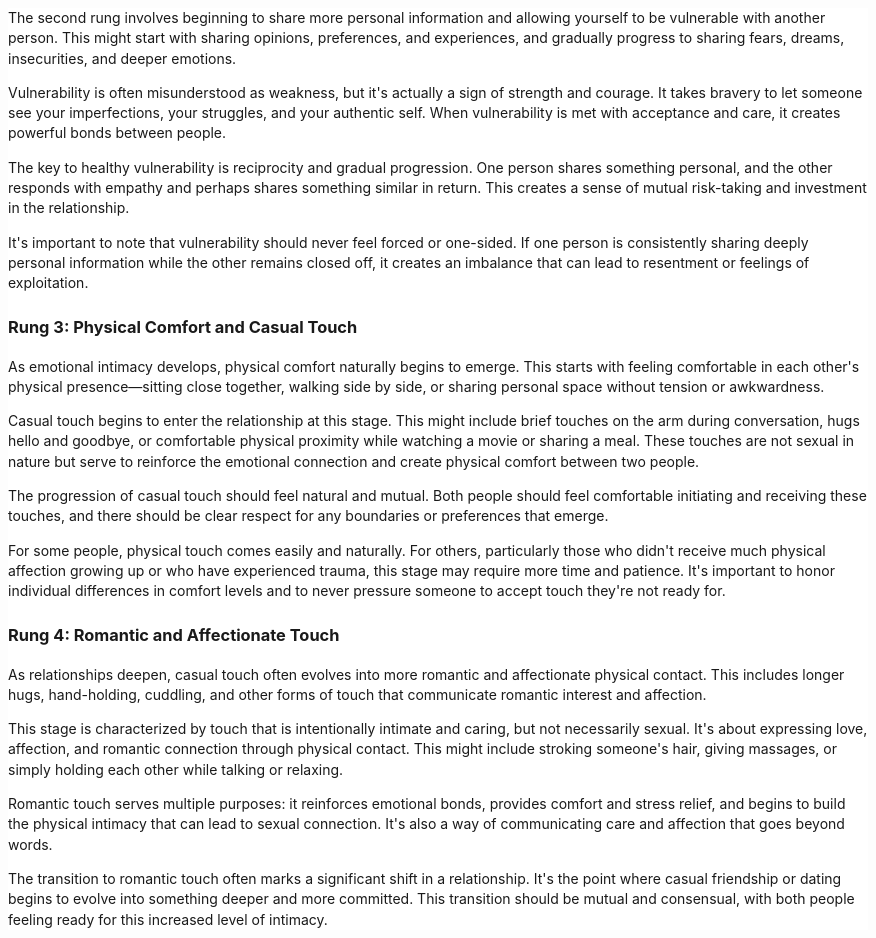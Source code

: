 The second rung involves beginning to share more personal information and allowing yourself to be vulnerable with another person. This might start with sharing opinions, preferences, and experiences, and gradually progress to sharing fears, dreams, insecurities, and deeper emotions.

Vulnerability is often misunderstood as weakness, but it's actually a sign of strength and courage. It takes bravery to let someone see your imperfections, your struggles, and your authentic self. When vulnerability is met with acceptance and care, it creates powerful bonds between people.

The key to healthy vulnerability is reciprocity and gradual progression. One person shares something personal, and the other responds with empathy and perhaps shares something similar in return. This creates a sense of mutual risk-taking and investment in the relationship.

It's important to note that vulnerability should never feel forced or one-sided. If one person is consistently sharing deeply personal information while the other remains closed off, it creates an imbalance that can lead to resentment or feelings of exploitation.

### Rung 3: Physical Comfort and Casual Touch

As emotional intimacy develops, physical comfort naturally begins to emerge. This starts with feeling comfortable in each other's physical presence—sitting close together, walking side by side, or sharing personal space without tension or awkwardness.

Casual touch begins to enter the relationship at this stage. This might include brief touches on the arm during conversation, hugs hello and goodbye, or comfortable physical proximity while watching a movie or sharing a meal. These touches are not sexual in nature but serve to reinforce the emotional connection and create physical comfort between two people.

The progression of casual touch should feel natural and mutual. Both people should feel comfortable initiating and receiving these touches, and there should be clear respect for any boundaries or preferences that emerge.

For some people, physical touch comes easily and naturally. For others, particularly those who didn't receive much physical affection growing up or who have experienced trauma, this stage may require more time and patience. It's important to honor individual differences in comfort levels and to never pressure someone to accept touch they're not ready for.

### Rung 4: Romantic and Affectionate Touch

As relationships deepen, casual touch often evolves into more romantic and affectionate physical contact. This includes longer hugs, hand-holding, cuddling, and other forms of touch that communicate romantic interest and affection.

This stage is characterized by touch that is intentionally intimate and caring, but not necessarily sexual. It's about expressing love, affection, and romantic connection through physical contact. This might include stroking someone's hair, giving massages, or simply holding each other while talking or relaxing.

Romantic touch serves multiple purposes: it reinforces emotional bonds, provides comfort and stress relief, and begins to build the physical intimacy that can lead to sexual connection. It's also a way of communicating care and affection that goes beyond words.

The transition to romantic touch often marks a significant shift in a relationship. It's the point where casual friendship or dating begins to evolve into something deeper and more committed. This transition should be mutual and consensual, with both people feeling ready for this increased level of intimacy.
